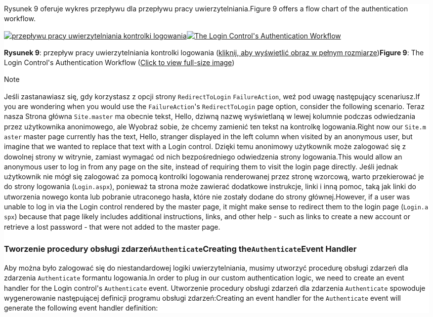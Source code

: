 <span data-ttu-id="1a47d-275">Rysunek 9 oferuje wykres przepływu dla przepływu pracy uwierzytelniania.</span><span class="sxs-lookup"><span data-stu-id="1a47d-275">Figure 9 offers a flow chart of the authentication workflow.</span></span>

<span data-ttu-id="1a47d-276">[![przepływu pracy uwierzytelniania kontrolki logowania](validating-user-credentials-against-the-membership-user-store-cs/_static/image26.png)](validating-user-credentials-against-the-membership-user-store-cs/_static/image25.png)</span><span class="sxs-lookup"><span data-stu-id="1a47d-276">[![The Login Control's Authentication Workflow](validating-user-credentials-against-the-membership-user-store-cs/_static/image26.png)](validating-user-credentials-against-the-membership-user-store-cs/_static/image25.png)</span></span>

<span data-ttu-id="1a47d-277">**Rysunek 9**: przepływ pracy uwierzytelniania kontrolki logowania ([kliknij, aby wyświetlić obraz w pełnym rozmiarze](validating-user-credentials-against-the-membership-user-store-cs/_static/image27.png))</span><span class="sxs-lookup"><span data-stu-id="1a47d-277">**Figure 9**: The Login Control's Authentication Workflow  ([Click to view full-size image](validating-user-credentials-against-the-membership-user-store-cs/_static/image27.png))</span></span>

> [!NOTE]
> <span data-ttu-id="1a47d-278">Jeśli zastanawiasz się, gdy korzystasz z opcji strony `RedirectToLogin` `FailureAction`, weź pod uwagę następujący scenariusz.</span><span class="sxs-lookup"><span data-stu-id="1a47d-278">If you are wondering when you would use the `FailureAction`'s `RedirectToLogin` page option, consider the following scenario.</span></span> <span data-ttu-id="1a47d-279">Teraz nasza Strona główna `Site.master` ma obecnie tekst, Hello, dziwną nazwę wyświetlaną w lewej kolumnie podczas odwiedzania przez użytkownika anonimowego, ale Wyobraź sobie, że chcemy zamienić ten tekst na kontrolkę logowania.</span><span class="sxs-lookup"><span data-stu-id="1a47d-279">Right now our `Site.master` master page currently has the text, Hello, stranger displayed in the left column when visited by an anonymous user, but imagine that we wanted to replace that text with a Login control.</span></span> <span data-ttu-id="1a47d-280">Dzięki temu anonimowy użytkownik może zalogować się z dowolnej strony w witrynie, zamiast wymagać od nich bezpośredniego odwiedzenia strony logowania.</span><span class="sxs-lookup"><span data-stu-id="1a47d-280">This would allow an anonymous user to log in from any page on the site, instead of requiring them to visit the login page directly.</span></span> <span data-ttu-id="1a47d-281">Jeśli jednak użytkownik nie mógł się zalogować za pomocą kontrolki logowania renderowanej przez stronę wzorcową, warto przekierować je do strony logowania (`Login.aspx`), ponieważ ta strona może zawierać dodatkowe instrukcje, linki i inną pomoc, taką jak linki do utworzenia nowego konta lub pobranie utraconego hasła, które nie zostały dodane do strony głównej.</span><span class="sxs-lookup"><span data-stu-id="1a47d-281">However, if a user was unable to log in via the Login control rendered by the master page, it might make sense to redirect them to the login page (`Login.aspx`) because that page likely includes additional instructions, links, and other help - such as links to create a new account or retrieve a lost password - that were not added to the master page.</span></span>

### <a name="creating-theauthenticateevent-handler"></a><span data-ttu-id="1a47d-282">Tworzenie procedury obsługi zdarzeń`Authenticate`</span><span class="sxs-lookup"><span data-stu-id="1a47d-282">Creating the`Authenticate`Event Handler</span></span>

<span data-ttu-id="1a47d-283">Aby można było zalogować się do niestandardowej logiki uwierzytelniania, musimy utworzyć procedurę obsługi zdarzeń dla zdarzenia `Authenticate` formantu logowania.</span><span class="sxs-lookup"><span data-stu-id="1a47d-283">In order to plug in our custom authentication logic, we need to create an event handler for the Login control's `Authenticate` event.</span></span> <span data-ttu-id="1a47d-284">Utworzenie procedury obsługi zdarzeń dla zdarzenia `Authenticate` spowoduje wygenerowanie następującej definicji programu obsługi zdarzeń:</span><span class="sxs-lookup"><span data-stu-id="1a47d-284">Creating an event handler for the `Authenticate` event will generate the following event handler definition:</span></span>

